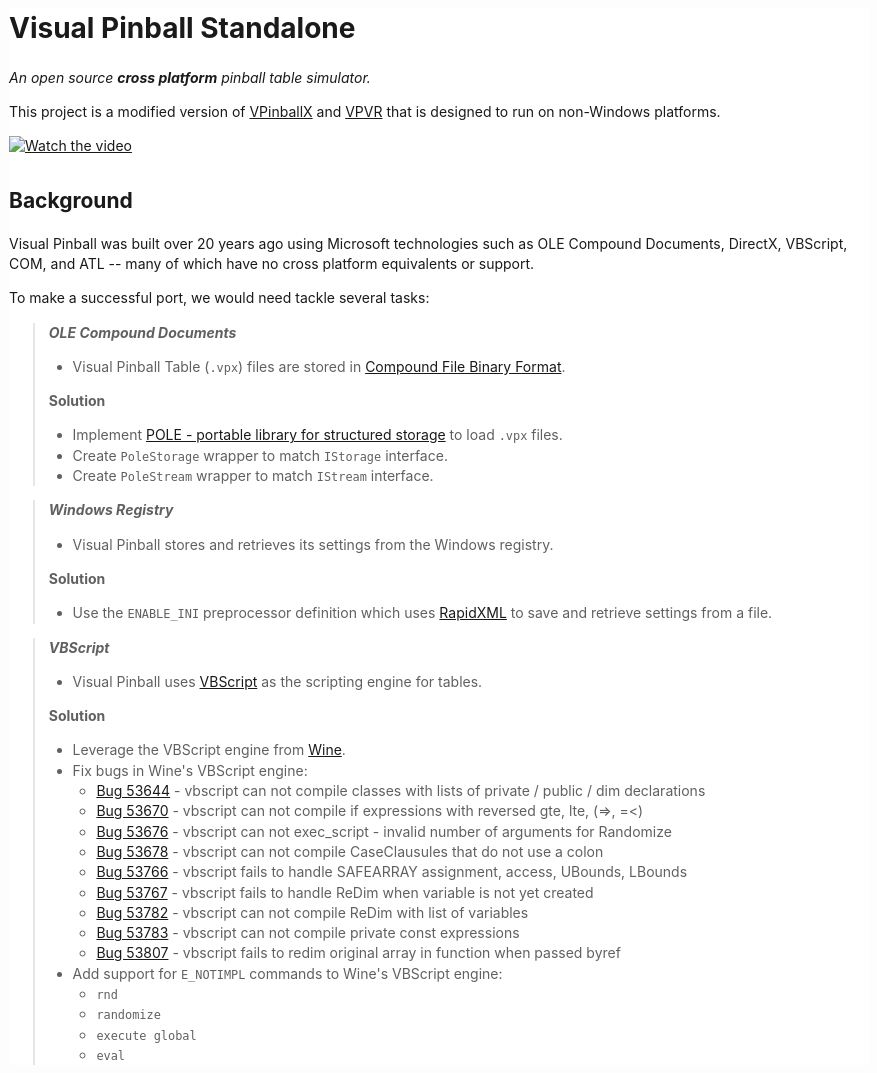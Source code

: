 # Visual Pinball Standalone

*An open source **cross platform** pinball table simulator.*

This project is a modified version of [VPinballX](https://github.com/vpinball/vpinball) and [VPVR](https://github.com/vpinball/vpvr) that is designed to run on non-Windows platforms.

[![Watch the video](https://img.youtube.com/vi/jK3TbGvTuIA/0.jpg)](https://www.youtube.com/watch?v=jK3TbGvTuIA)

## Background

Visual Pinball was built over 20 years ago using Microsoft technologies such as OLE Compound Documents, DirectX, VBScript, COM, and ATL -- many of which have no cross platform equivalents or support. 

To make a successful port, we would need tackle several tasks:

> ***OLE Compound Documents***
> - Visual Pinball Table (`.vpx`) files are stored in [Compound File Binary Format](https://en.wikipedia.org/wiki/Compound_File_Binary_Format).
>
> **Solution**
> - Implement [POLE - portable library for structured storage](https://dimin.net/software/pole/) to load `.vpx` files.
> - Create `PoleStorage` wrapper to match `IStorage` interface.
> - Create `PoleStream` wrapper to match `IStream` interface.

> ***Windows Registry***
> - Visual Pinball stores and retrieves its settings from the Windows registry.
>
> **Solution**
> - Use the `ENABLE_INI` preprocessor definition which uses [RapidXML](https://github.com/timniederhausen/rapidxml) to save and retrieve settings from a file.

> ***VBScript***
> - Visual Pinball uses [VBScript](https://learn.microsoft.com/en-us/previous-versions/t0aew7h6(v=vs.85)) as the scripting engine for tables.
>
> **Solution**
> - Leverage the VBScript engine from [Wine](https://github.com/wine-mirror/wine/tree/master/dlls/vbscript).
> - Fix bugs in Wine's VBScript engine:
>   - [Bug 53644](https://bugs.winehq.org/show_bug.cgi?id=53644) - vbscript can not compile classes with lists of private / public / dim declarations
>   - [Bug 53670](https://bugs.winehq.org/show_bug.cgi?id=53670) - vbscript can not compile if expressions with reversed gte, lte, (=>, =<)
>   - [Bug 53676](https://bugs.winehq.org/show_bug.cgi?id=53676) - vbscript can not exec_script - invalid number of arguments for Randomize
>   - [Bug 53678](https://bugs.winehq.org/show_bug.cgi?id=53678) - vbscript can not compile CaseClausules that do not use a colon
>   - [Bug 53766](https://bugs.winehq.org/show_bug.cgi?id=53766) - vbscript fails to handle SAFEARRAY assignment, access, UBounds, LBounds
>   - [Bug 53767](https://bugs.winehq.org/show_bug.cgi?id=53767) - vbscript fails to handle ReDim when variable is not yet created
>   - [Bug 53782](https://bugs.winehq.org/show_bug.cgi?id=53782) - vbscript can not compile ReDim with list of variables
>   - [Bug 53783](https://bugs.winehq.org/show_bug.cgi?id=53783) - vbscript can not compile private const expressions
>   - [Bug 53807](https://bugs.winehq.org/show_bug.cgi?id=53807) - vbscript fails to redim original array in function when passed byref
> - Add support for `E_NOTIMPL` commands to Wine's VBScript engine:
>   - `rnd`
>   - `randomize`
>   - `execute global`
>   - `eval`